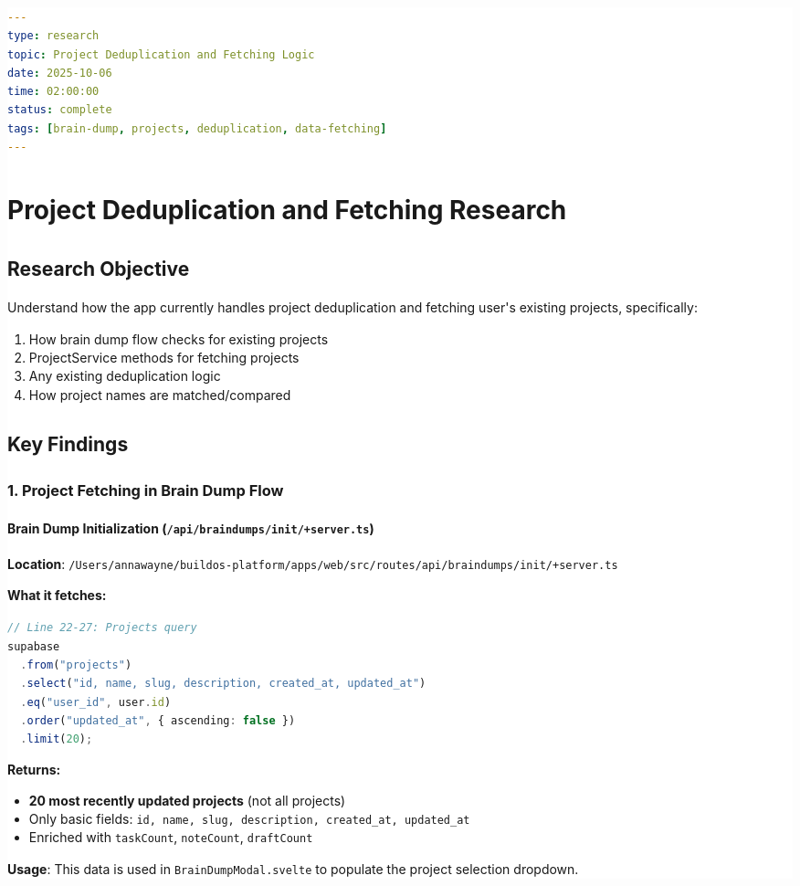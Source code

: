 ```yaml
---
type: research
topic: Project Deduplication and Fetching Logic
date: 2025-10-06
time: 02:00:00
status: complete
tags: [brain-dump, projects, deduplication, data-fetching]
---
```


# Project Deduplication and Fetching Research

## Research Objective

Understand how the app currently handles project deduplication and fetching user's existing projects, specifically:

1. How brain dump flow checks for existing projects
2. ProjectService methods for fetching projects
3. Any existing deduplication logic
4. How project names are matched/compared

## Key Findings

### 1. Project Fetching in Brain Dump Flow

#### Brain Dump Initialization (`/api/braindumps/init/+server.ts`)

**Location**: `/Users/annawayne/buildos-platform/apps/web/src/routes/api/braindumps/init/+server.ts`

**What it fetches:**

```typescript
// Line 22-27: Projects query
supabase
  .from("projects")
  .select("id, name, slug, description, created_at, updated_at")
  .eq("user_id", user.id)
  .order("updated_at", { ascending: false })
  .limit(20);
```

**Returns:**

- **20 most recently updated projects** (not all projects)
- Only basic fields: `id, name, slug, description, created_at, updated_at`
- Enriched with `taskCount`, `noteCount`, `draftCount`

**Usage**: This data is used in `BrainDumpModal.svelte` to populate the project selection dropdown.

